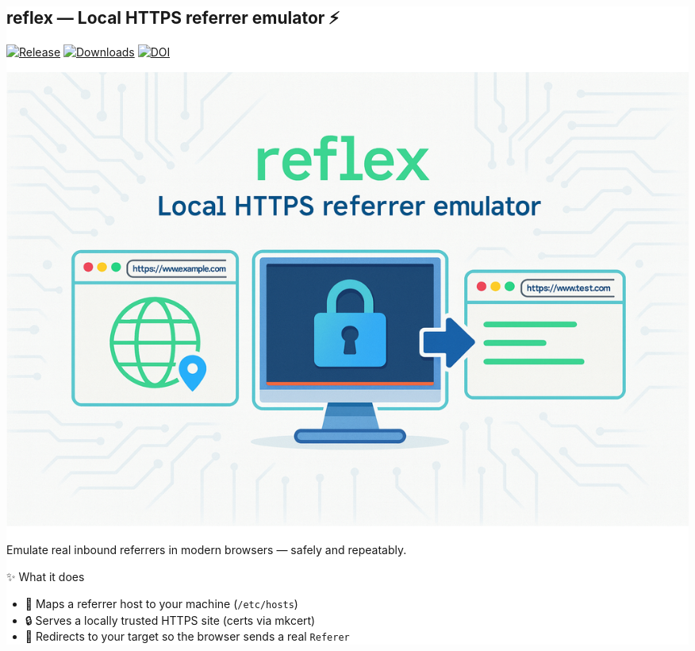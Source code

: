 ## reflex — Local HTTPS referrer emulator ⚡️

[![Release](https://img.shields.io/github/v/release/samfrm/reflex?sort=semver)](https://github.com/samfrm/reflex/releases/latest)
[![Downloads](https://img.shields.io/github/downloads/samfrm/reflex/total.svg)](https://github.com/samfrm/reflex/releases)
[![DOI](https://zenodo.org/badge/DOI/10.5281/zenodo.17081049.svg)](https://doi.org/10.5281/zenodo.17081049)

<p align="center">
  <picture>
    <source media="(prefers-color-scheme: dark)" srcset="assets/banner/reflex-banner-dark.png">
    <img alt="Reflex — Local HTTPS referrer emulator" src="assets/banner/reflex-banner-light.png" width="100%">
  </picture>
</p>

Emulate real inbound referrers in modern browsers — safely and repeatably.

✨ What it does

- 🧭 Maps a referrer host to your machine (`/etc/hosts`)
- 🔒 Serves a locally trusted HTTPS site (certs via mkcert)
- 🚀 Redirects to your target so the browser sends a real `Referer`
